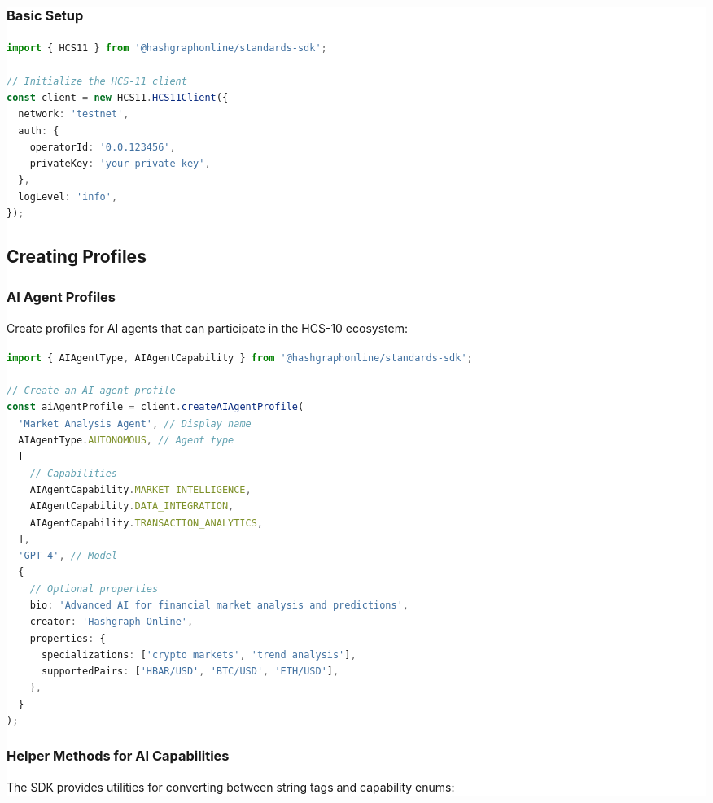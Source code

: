 ### Basic Setup

```typescript
import { HCS11 } from '@hashgraphonline/standards-sdk';

// Initialize the HCS-11 client
const client = new HCS11.HCS11Client({
  network: 'testnet',
  auth: {
    operatorId: '0.0.123456',
    privateKey: 'your-private-key',
  },
  logLevel: 'info',
});
```

## Creating Profiles

### AI Agent Profiles

Create profiles for AI agents that can participate in the HCS-10 ecosystem:

```typescript
import { AIAgentType, AIAgentCapability } from '@hashgraphonline/standards-sdk';

// Create an AI agent profile
const aiAgentProfile = client.createAIAgentProfile(
  'Market Analysis Agent', // Display name
  AIAgentType.AUTONOMOUS, // Agent type
  [
    // Capabilities
    AIAgentCapability.MARKET_INTELLIGENCE,
    AIAgentCapability.DATA_INTEGRATION,
    AIAgentCapability.TRANSACTION_ANALYTICS,
  ],
  'GPT-4', // Model
  {
    // Optional properties
    bio: 'Advanced AI for financial market analysis and predictions',
    creator: 'Hashgraph Online',
    properties: {
      specializations: ['crypto markets', 'trend analysis'],
      supportedPairs: ['HBAR/USD', 'BTC/USD', 'ETH/USD'],
    },
  }
);
```

### Helper Methods for AI Capabilities

The SDK provides utilities for converting between string tags and capability enums:
